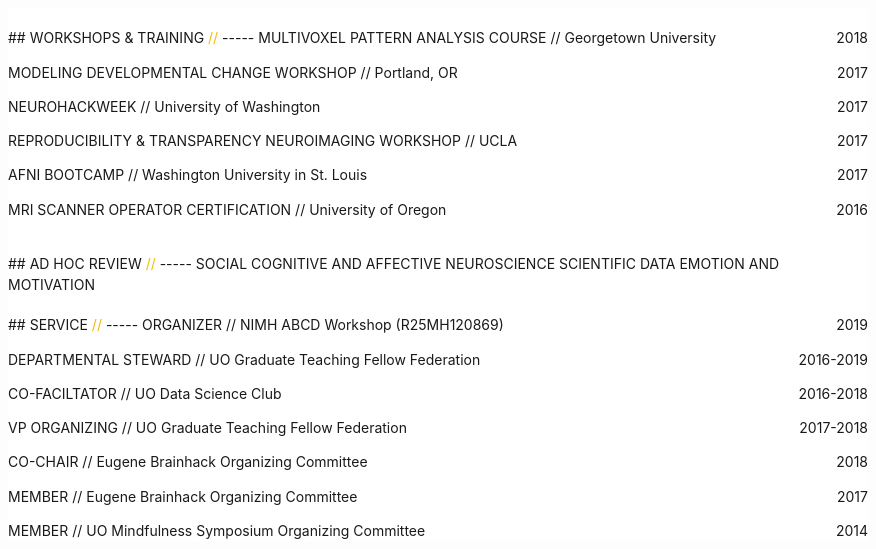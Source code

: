 <br>
## WORKSHOPS & TRAINING <font color="#f0bd00">//</font>
-----
MULTIVOXEL PATTERN ANALYSIS COURSE // Georgetown University<span style="float:right;">2018</span></p>
MODELING DEVELOPMENTAL CHANGE WORKSHOP // Portland, OR<span style="float:right;">2017</span></p>
NEUROHACKWEEK // University of Washington<span style="float:right;">2017</span></p>
REPRODUCIBILITY & TRANSPARENCY NEUROIMAGING WORKSHOP // UCLA<span style="float:right;">2017</span></p>
AFNI BOOTCAMP // Washington University in St. Louis<span style="float:right;">2017</span></p>
MRI SCANNER OPERATOR CERTIFICATION // University of Oregon<span style="float:right;">2016</span></p>

<br>
## AD HOC REVIEW <font color="#f0bd00">//</font>
-----
SOCIAL COGNITIVE AND AFFECTIVE NEUROSCIENCE  
SCIENTIFIC DATA  
EMOTION AND MOTIVATION  
<br><br>
## SERVICE <font color="#f0bd00">//</font> 
-----
ORGANIZER // NIMH ABCD Workshop (R25MH120869)<span style="float:right;">2019</span></p>
DEPARTMENTAL STEWARD // UO Graduate Teaching Fellow Federation<span style="float:right;">2016-2019</span></p>
CO-FACILTATOR // UO Data Science Club<span style="float:right;">2016-2018</span></p>
VP ORGANIZING // UO Graduate Teaching Fellow Federation<span style="float:right;">2017-2018</span></p>
CO-CHAIR // Eugene Brainhack Organizing Committee<span style="float:right;">2018</span></p>
MEMBER // Eugene Brainhack Organizing Committee<span style="float:right;">2017</span></p>
MEMBER // UO Mindfulness Symposium Organizing Committee<span style="float:right;">2014</span></p>
